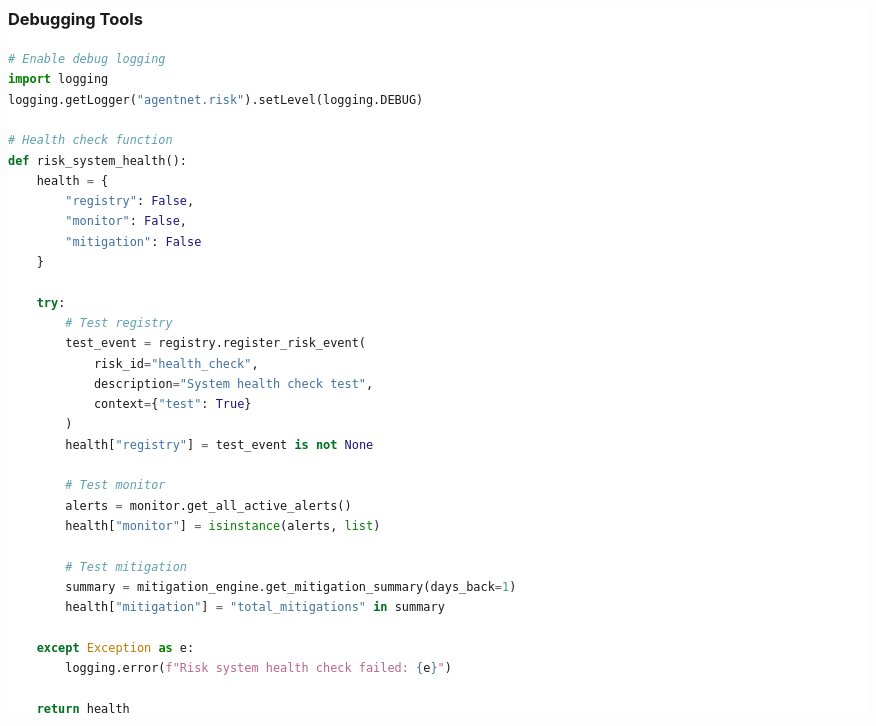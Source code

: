 ### Debugging Tools
```python
# Enable debug logging
import logging
logging.getLogger("agentnet.risk").setLevel(logging.DEBUG)

# Health check function
def risk_system_health():
    health = {
        "registry": False,
        "monitor": False,
        "mitigation": False
    }
    
    try:
        # Test registry
        test_event = registry.register_risk_event(
            risk_id="health_check",
            description="System health check test",
            context={"test": True}
        )
        health["registry"] = test_event is not None
        
        # Test monitor
        alerts = monitor.get_all_active_alerts()
        health["monitor"] = isinstance(alerts, list)
        
        # Test mitigation
        summary = mitigation_engine.get_mitigation_summary(days_back=1)
        health["mitigation"] = "total_mitigations" in summary
        
    except Exception as e:
        logging.error(f"Risk system health check failed: {e}")
    
    return health
```
